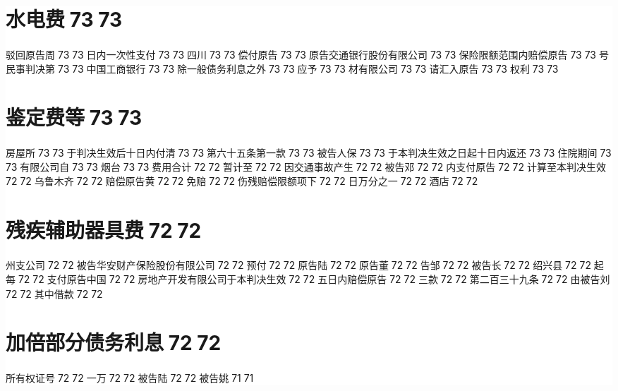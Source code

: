 # 水电费 73 73
驳回原告周 73 73
日内一次性支付 73 73
四川 73 73
偿付原告 73 73
原告交通银行股份有限公司 73 73
保险限额范围内赔偿原告 73 73
号民事判决第 73 73
中国工商银行 73 73
除一般债务利息之外 73 73
应予 73 73
材有限公司 73 73
请汇入原告 73 73
权利 73 73
# 鉴定费等 73 73
房屋所 73 73
于判决生效后十日内付清 73 73
第六十五条第一款 73 73
被告人保 73 73
于本判决生效之日起十日内返还 73 73
住院期间 73 73
有限公司自 73 73
烟台 73 73
费用合计 72 72
暂计至 72 72
因交通事故产生 72 72
被告邓 72 72
内支付原告 72 72
计算至本判决生效 72 72
乌鲁木齐 72 72
赔偿原告黄 72 72
免赔 72 72
伤残赔偿限额项下 72 72
日万分之一 72 72
酒店 72 72
# 残疾辅助器具费 72 72
州支公司 72 72
被告华安财产保险股份有限公司 72 72
预付 72 72
原告陆 72 72
原告董 72 72
告邹 72 72
被告长 72 72
绍兴县 72 72
起每 72 72
支付原告中国 72 72
房地产开发有限公司于本判决生效 72 72
五日内赔偿原告 72 72
三款 72 72
第二百三十九条 72 72
由被告刘 72 72
其中借款 72 72
# 加倍部分债务利息 72 72
所有权证号 72 72
一万 72 72
被告陆 72 72
被告姚 71 71